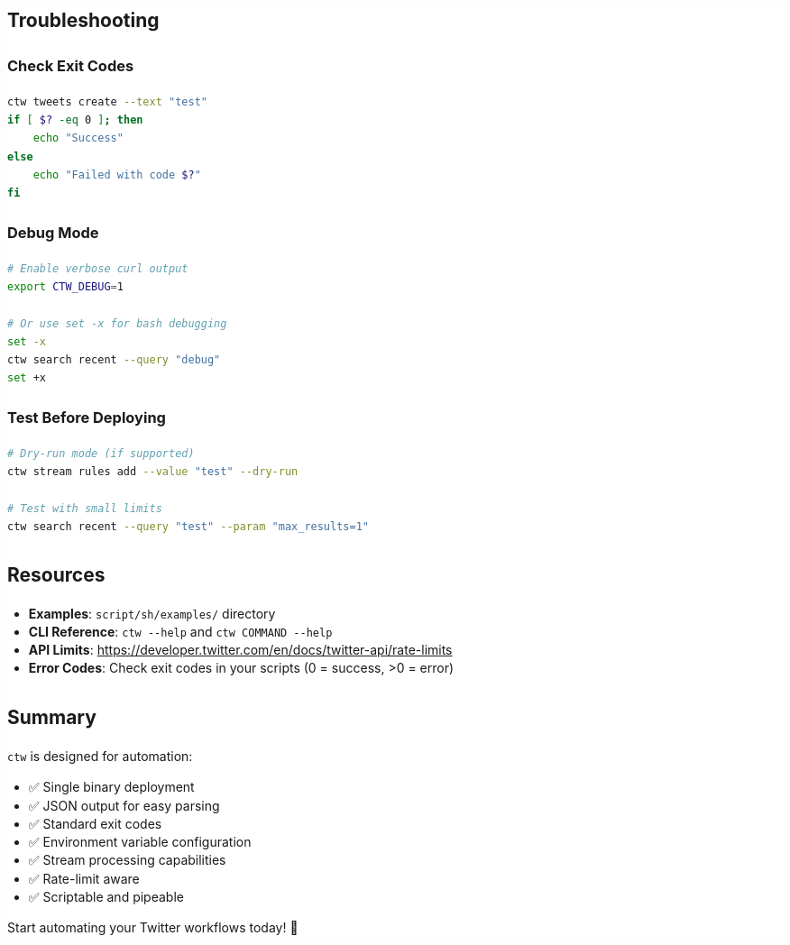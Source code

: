 ## Troubleshooting

### Check Exit Codes

```bash
ctw tweets create --text "test"
if [ $? -eq 0 ]; then
    echo "Success"
else
    echo "Failed with code $?"
fi
```

### Debug Mode

```bash
# Enable verbose curl output
export CTW_DEBUG=1

# Or use set -x for bash debugging
set -x
ctw search recent --query "debug"
set +x
```

### Test Before Deploying

```bash
# Dry-run mode (if supported)
ctw stream rules add --value "test" --dry-run

# Test with small limits
ctw search recent --query "test" --param "max_results=1"
```

## Resources

- **Examples**: `script/sh/examples/` directory
- **CLI Reference**: `ctw --help` and `ctw COMMAND --help`
- **API Limits**: https://developer.twitter.com/en/docs/twitter-api/rate-limits
- **Error Codes**: Check exit codes in your scripts (0 = success, >0 = error)

## Summary

`ctw` is designed for automation:
- ✅ Single binary deployment
- ✅ JSON output for easy parsing
- ✅ Standard exit codes
- ✅ Environment variable configuration
- ✅ Stream processing capabilities
- ✅ Rate-limit aware
- ✅ Scriptable and pipeable

Start automating your Twitter workflows today! 🚀
